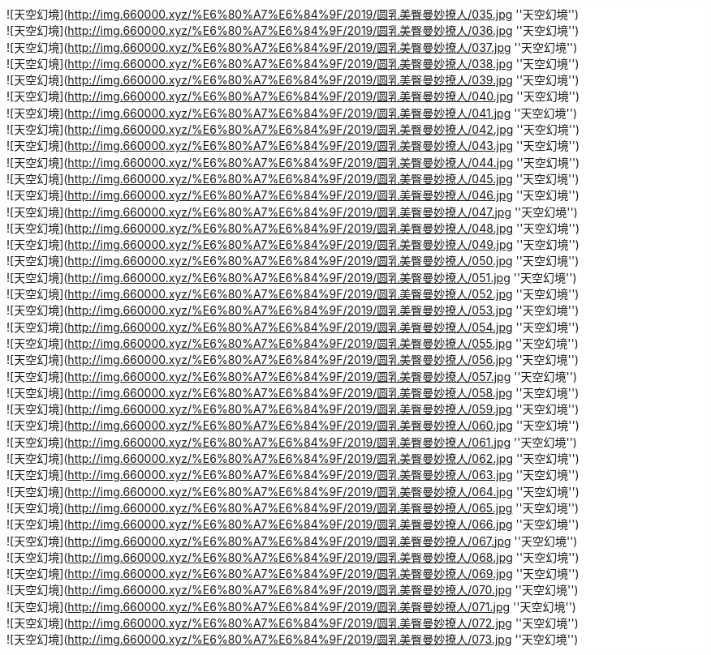 ![天空幻境](http://img.660000.xyz/%E6%80%A7%E6%84%9F/2019/圆乳美臀曼妙撩人/035.jpg ''天空幻境'') <br>
![天空幻境](http://img.660000.xyz/%E6%80%A7%E6%84%9F/2019/圆乳美臀曼妙撩人/036.jpg ''天空幻境'') <br>
![天空幻境](http://img.660000.xyz/%E6%80%A7%E6%84%9F/2019/圆乳美臀曼妙撩人/037.jpg ''天空幻境'') <br>
![天空幻境](http://img.660000.xyz/%E6%80%A7%E6%84%9F/2019/圆乳美臀曼妙撩人/038.jpg ''天空幻境'') <br>
![天空幻境](http://img.660000.xyz/%E6%80%A7%E6%84%9F/2019/圆乳美臀曼妙撩人/039.jpg ''天空幻境'') <br>
![天空幻境](http://img.660000.xyz/%E6%80%A7%E6%84%9F/2019/圆乳美臀曼妙撩人/040.jpg ''天空幻境'') <br>
![天空幻境](http://img.660000.xyz/%E6%80%A7%E6%84%9F/2019/圆乳美臀曼妙撩人/041.jpg ''天空幻境'') <br>
![天空幻境](http://img.660000.xyz/%E6%80%A7%E6%84%9F/2019/圆乳美臀曼妙撩人/042.jpg ''天空幻境'') <br>
![天空幻境](http://img.660000.xyz/%E6%80%A7%E6%84%9F/2019/圆乳美臀曼妙撩人/043.jpg ''天空幻境'') <br>
![天空幻境](http://img.660000.xyz/%E6%80%A7%E6%84%9F/2019/圆乳美臀曼妙撩人/044.jpg ''天空幻境'') <br>
![天空幻境](http://img.660000.xyz/%E6%80%A7%E6%84%9F/2019/圆乳美臀曼妙撩人/045.jpg ''天空幻境'') <br>
![天空幻境](http://img.660000.xyz/%E6%80%A7%E6%84%9F/2019/圆乳美臀曼妙撩人/046.jpg ''天空幻境'') <br>
![天空幻境](http://img.660000.xyz/%E6%80%A7%E6%84%9F/2019/圆乳美臀曼妙撩人/047.jpg ''天空幻境'') <br>
![天空幻境](http://img.660000.xyz/%E6%80%A7%E6%84%9F/2019/圆乳美臀曼妙撩人/048.jpg ''天空幻境'') <br>
![天空幻境](http://img.660000.xyz/%E6%80%A7%E6%84%9F/2019/圆乳美臀曼妙撩人/049.jpg ''天空幻境'') <br>
![天空幻境](http://img.660000.xyz/%E6%80%A7%E6%84%9F/2019/圆乳美臀曼妙撩人/050.jpg ''天空幻境'') <br>
![天空幻境](http://img.660000.xyz/%E6%80%A7%E6%84%9F/2019/圆乳美臀曼妙撩人/051.jpg ''天空幻境'') <br>
![天空幻境](http://img.660000.xyz/%E6%80%A7%E6%84%9F/2019/圆乳美臀曼妙撩人/052.jpg ''天空幻境'') <br>
![天空幻境](http://img.660000.xyz/%E6%80%A7%E6%84%9F/2019/圆乳美臀曼妙撩人/053.jpg ''天空幻境'') <br>
![天空幻境](http://img.660000.xyz/%E6%80%A7%E6%84%9F/2019/圆乳美臀曼妙撩人/054.jpg ''天空幻境'') <br>
![天空幻境](http://img.660000.xyz/%E6%80%A7%E6%84%9F/2019/圆乳美臀曼妙撩人/055.jpg ''天空幻境'') <br>
![天空幻境](http://img.660000.xyz/%E6%80%A7%E6%84%9F/2019/圆乳美臀曼妙撩人/056.jpg ''天空幻境'') <br>
![天空幻境](http://img.660000.xyz/%E6%80%A7%E6%84%9F/2019/圆乳美臀曼妙撩人/057.jpg ''天空幻境'') <br>
![天空幻境](http://img.660000.xyz/%E6%80%A7%E6%84%9F/2019/圆乳美臀曼妙撩人/058.jpg ''天空幻境'') <br>
![天空幻境](http://img.660000.xyz/%E6%80%A7%E6%84%9F/2019/圆乳美臀曼妙撩人/059.jpg ''天空幻境'') <br>
![天空幻境](http://img.660000.xyz/%E6%80%A7%E6%84%9F/2019/圆乳美臀曼妙撩人/060.jpg ''天空幻境'') <br>
![天空幻境](http://img.660000.xyz/%E6%80%A7%E6%84%9F/2019/圆乳美臀曼妙撩人/061.jpg ''天空幻境'') <br>
![天空幻境](http://img.660000.xyz/%E6%80%A7%E6%84%9F/2019/圆乳美臀曼妙撩人/062.jpg ''天空幻境'') <br>
![天空幻境](http://img.660000.xyz/%E6%80%A7%E6%84%9F/2019/圆乳美臀曼妙撩人/063.jpg ''天空幻境'') <br>
![天空幻境](http://img.660000.xyz/%E6%80%A7%E6%84%9F/2019/圆乳美臀曼妙撩人/064.jpg ''天空幻境'') <br>
![天空幻境](http://img.660000.xyz/%E6%80%A7%E6%84%9F/2019/圆乳美臀曼妙撩人/065.jpg ''天空幻境'') <br>
![天空幻境](http://img.660000.xyz/%E6%80%A7%E6%84%9F/2019/圆乳美臀曼妙撩人/066.jpg ''天空幻境'') <br>
![天空幻境](http://img.660000.xyz/%E6%80%A7%E6%84%9F/2019/圆乳美臀曼妙撩人/067.jpg ''天空幻境'') <br>
![天空幻境](http://img.660000.xyz/%E6%80%A7%E6%84%9F/2019/圆乳美臀曼妙撩人/068.jpg ''天空幻境'') <br>
![天空幻境](http://img.660000.xyz/%E6%80%A7%E6%84%9F/2019/圆乳美臀曼妙撩人/069.jpg ''天空幻境'') <br>
![天空幻境](http://img.660000.xyz/%E6%80%A7%E6%84%9F/2019/圆乳美臀曼妙撩人/070.jpg ''天空幻境'') <br>
![天空幻境](http://img.660000.xyz/%E6%80%A7%E6%84%9F/2019/圆乳美臀曼妙撩人/071.jpg ''天空幻境'') <br>
![天空幻境](http://img.660000.xyz/%E6%80%A7%E6%84%9F/2019/圆乳美臀曼妙撩人/072.jpg ''天空幻境'') <br>
![天空幻境](http://img.660000.xyz/%E6%80%A7%E6%84%9F/2019/圆乳美臀曼妙撩人/073.jpg ''天空幻境'') <br>